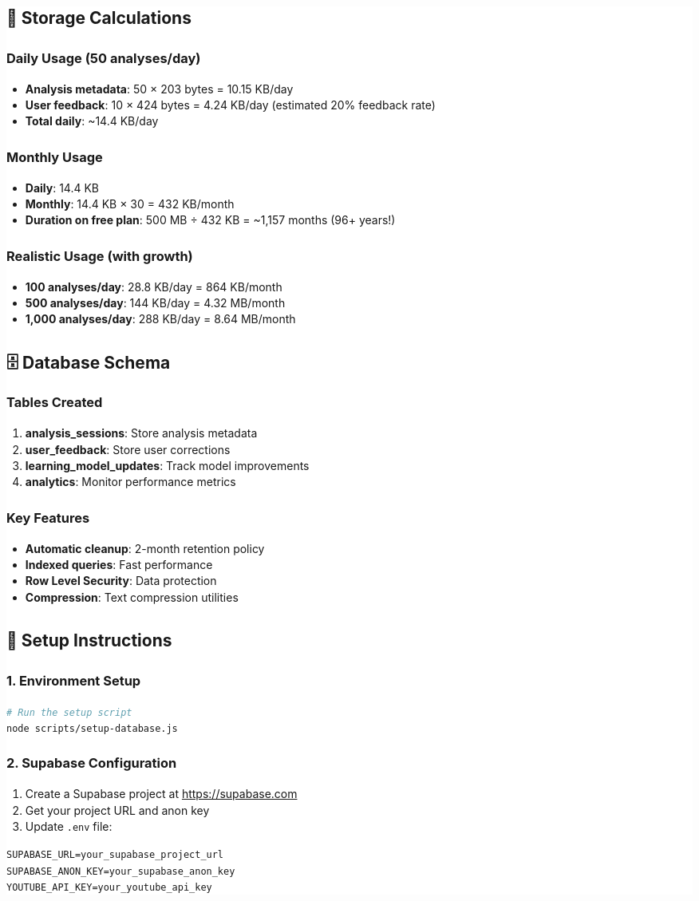 ## 💾 Storage Calculations

### Daily Usage (50 analyses/day)
- **Analysis metadata**: 50 × 203 bytes = 10.15 KB/day
- **User feedback**: 10 × 424 bytes = 4.24 KB/day (estimated 20% feedback rate)
- **Total daily**: ~14.4 KB/day

### Monthly Usage
- **Daily**: 14.4 KB
- **Monthly**: 14.4 KB × 30 = 432 KB/month
- **Duration on free plan**: 500 MB ÷ 432 KB = ~1,157 months (96+ years!)

### Realistic Usage (with growth)
- **100 analyses/day**: 28.8 KB/day = 864 KB/month
- **500 analyses/day**: 144 KB/day = 4.32 MB/month
- **1,000 analyses/day**: 288 KB/day = 8.64 MB/month

## 🗄️ Database Schema

### Tables Created
1. **analysis_sessions**: Store analysis metadata
2. **user_feedback**: Store user corrections
3. **learning_model_updates**: Track model improvements
4. **analytics**: Monitor performance metrics

### Key Features
- **Automatic cleanup**: 2-month retention policy
- **Indexed queries**: Fast performance
- **Row Level Security**: Data protection
- **Compression**: Text compression utilities

## 🚀 Setup Instructions

### 1. Environment Setup
```bash
# Run the setup script
node scripts/setup-database.js
```

### 2. Supabase Configuration
1. Create a Supabase project at https://supabase.com
2. Get your project URL and anon key
3. Update `.env` file:
```env
SUPABASE_URL=your_supabase_project_url
SUPABASE_ANON_KEY=your_supabase_anon_key
YOUTUBE_API_KEY=your_youtube_api_key
```
